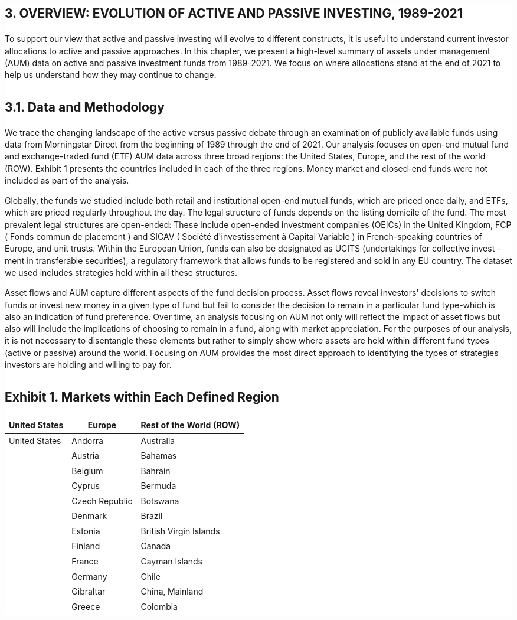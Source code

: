 ## 3. OVERVIEW: EVOLUTION OF ACTIVE AND PASSIVE INVESTING, 1989-2021

To support our view that active and passive investing will evolve to different constructs, it is useful to understand current investor allocations to active and passive approaches. In this chapter, we present a high-level summary of assets under management (AUM) data on active and passive investment funds from 1989-2021. We focus on where allocations stand at the end of 2021 to help us understand how they may continue to change.

## 3.1. Data and Methodology

We trace the changing landscape of the active versus passive debate through an examination of publicly available funds using data from Morningstar Direct from the beginning of 1989 through the end of 2021. Our analysis focuses on open-end mutual fund and exchange-traded fund (ETF) AUM data across three broad regions: the United States, Europe, and the rest of the world (ROW). Exhibit 1 presents the countries included in each of the three regions. Money market and closed-end funds were not included as part of the analysis.

Globally, the funds we studied include both retail and institutional open-end mutual funds, which are priced once daily, and ETFs, which are priced regularly throughout the day. The legal structure of funds depends on the listing domicile of the fund. The most prevalent legal structures are open-ended: These include open-ended investment companies (OEICs) in the United Kingdom, FCP ( Fonds commun de placement ) and SICAV ( Société d'investissement à Capital Variable ) in French-speaking countries of Europe, and unit trusts. Within the European Union, funds can also be designated as UCITS (undertakings for collective invest -ment in transferable securities), a regulatory framework that allows funds to be registered and sold in any EU country. The dataset we used includes strategies held within all these structures.

Asset flows and AUM capture different aspects of the fund decision process. Asset flows reveal investors' decisions to switch funds or invest new money in a given type of fund but fail to consider the decision to remain in a particular fund type-which is also an indication of fund preference. Over time, an analysis focusing on AUM not only will reflect the impact of asset flows but also will include the implications of choosing to remain in a fund, along with market appreciation. For the purposes of our analysis, it is not necessary to disentangle these elements but rather to simply show where assets are held within different fund types (active or passive) around the world. Focusing on AUM provides the most direct approach to identifying the types of strategies investors are holding and willing to pay for.

## Exhibit 1. Markets within Each Defined Region

| United States   | Europe         | Rest of the World (ROW)   |
|-----------------|----------------|---------------------------|
| United States   | Andorra        | Australia                 |
|                 | Austria        | Bahamas                   |
|                 | Belgium        | Bahrain                   |
|                 | Cyprus         | Bermuda                   |
|                 | Czech Republic | Botswana                  |
|                 | Denmark        | Brazil                    |
|                 | Estonia        | British Virgin Islands    |
|                 | Finland        | Canada                    |
|                 | France         | Cayman Islands            |
|                 | Germany        | Chile                     |
|                 | Gibraltar      | China, Mainland           |
|                 | Greece         | Colombia                  |